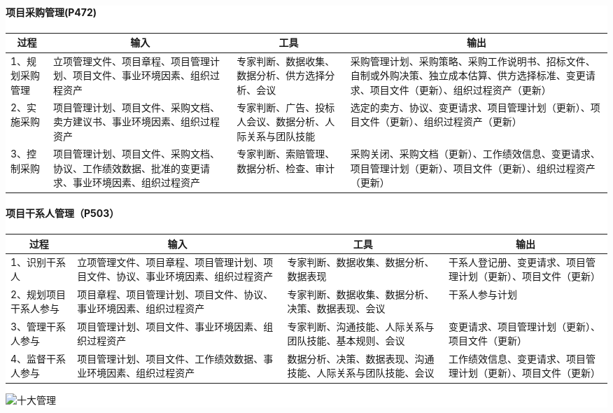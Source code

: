 #### 项目采购管理(P472)

| 过程            | 输入                                                         | 工具                                                     | 输出                                                         |
| --------------- | ------------------------------------------------------------ | -------------------------------------------------------- | ------------------------------------------------------------ |
| 1、规划采购管理 | 立项管理文件、项目章程、项目管理计划、项目文件、事业环境因素、组织过程资产 | 专家判断、数据收集、数据分析、供方选择分析、会议         | 采购管理计划、采购策略、采购工作说明书、招标文件、自制或外购决策、独立成本估算、供方选择标准、变更请求、项目文件（更新）、组织过程资产（更新） |
| 2、实施采购     | 项目管理计划、项目文件、采购文档、卖方建议书、事业环境因素、组织过程资产 | 专家判断、广告、投标人会议、数据分析、人际关系与团队技能 | 选定的卖方、协议、变更请求、项目管理计划（更新）、项目文件（更新）、组织过程资产（更新） |
| 3、控制采购     | 项目管理计划、项目文件、采购文档、协议、工作绩效数据、批准的变更请求、事业环境因素、组织过程资产 | 专家判断、索赔管理、数据分析、检查、审计                 | 采购关闭、采购文档（更新）、工作绩效信息、变更请求、项目管理计划（更新）、项目文件（更新）、组织过程资产（更新） |

#### 项目干系人管理（P503）

| 过程                  | 输入                                                         | 工具                                                         | 输出                                                         |
| --------------------- | ------------------------------------------------------------ | ------------------------------------------------------------ | ------------------------------------------------------------ |
| 1、识别干系人         | 立项管理文件、项目章程、项目管理计划、项目文件、协议、事业环境因素、组织过程资产 | 专家判断、数据收集、数据分析、数据表现                       | 干系人登记册、变更请求、项目管理计划（更新）、项目文件（更新） |
| 2、规划项目干系人参与 | 项目章程、项目管理计划、项目文件、协议、事业环境因素、组织过程资产 | 专家判断、数据收集、数据分析、决策、数据表现、会议           | 干系人参与计划                                               |
| 3、管理干系人参与     | 项目管理计划、项目文件、事业环境因素、组织过程资产           | 专家判断、沟通技能、人际关系与团队技能、基本规则、会议       | 变更请求、项目管理计划（更新）、项目文件（更新）             |
| 4、监督干系人参与     | 项目管理计划、项目文件、工作绩效数据、事业环境因素、组织过程资产 | 数据分析、决策、数据表现、沟通技能、人际关系与团队技能、会议 | 工作绩效信息、变更请求、项目管理计划（更新）、项目文件（更新） |



![十大管理](https://github.com/youcai922/gaoxiang2022/blob/main/99src/十大管理.jpg?raw=true)



